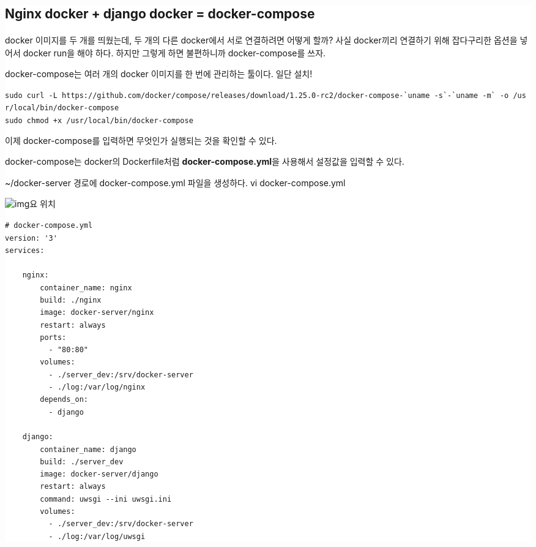  

## Nginx docker + django docker = docker-compose

 

docker 이미지를 두 개를 띄웠는데, 두 개의 다른 docker에서 서로 연결하려면 어떻게 할까? 사실 docker끼리 연결하기 위해 잡다구리한 옵션을 넣어서 docker run을 해야 하다. 하지만 그렇게 하면 불편하니까  docker-compose를 쓰자. 

docker-compose는 여러 개의 docker 이미지를 한 번에 관리하는 툴이다. 일단 설치! 

```
sudo curl -L https://github.com/docker/compose/releases/download/1.25.0-rc2/docker-compose-`uname -s`-`uname -m` -o /usr/local/bin/docker-compose
sudo chmod +x /usr/local/bin/docker-compose
```

 이제 docker-compose를 입력하면 무엇인가 실행되는 것을 확인할 수 있다.

docker-compose는 docker의 Dockerfile처럼 **docker-compose.yml**을 사용해서 설정값을 입력할 수 있다.

~/docker-server 경로에 docker-compose.yml 파일을 생성하다. vi docker-compose.yml 



![img](https://blog.kakaocdn.net/dn/rnuF8/btqEPldzk2Q/dzhOsIXL7RZmyzJBYHLkBk/img.png)요 위치

 

```
# docker-compose.yml
version: '3'
services:

    nginx:
        container_name: nginx
        build: ./nginx
        image: docker-server/nginx
        restart: always
        ports:
          - "80:80"
        volumes:
          - ./server_dev:/srv/docker-server
          - ./log:/var/log/nginx
        depends_on:
          - django

    django:
        container_name: django
        build: ./server_dev
        image: docker-server/django
        restart: always
        command: uwsgi --ini uwsgi.ini
        volumes:
          - ./server_dev:/srv/docker-server
          - ./log:/var/log/uwsgi
```
